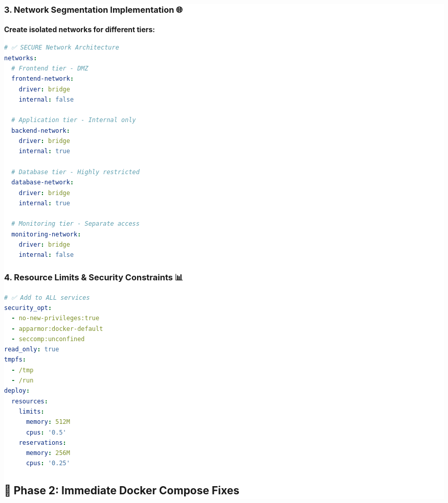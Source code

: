 ### 3. Network Segmentation Implementation 🌐

**Create isolated networks for different tiers:**

```yaml
# ✅ SECURE Network Architecture
networks:
  # Frontend tier - DMZ
  frontend-network:
    driver: bridge
    internal: false
  
  # Application tier - Internal only
  backend-network:
    driver: bridge
    internal: true
  
  # Database tier - Highly restricted
  database-network:
    driver: bridge
    internal: true
  
  # Monitoring tier - Separate access
  monitoring-network:
    driver: bridge
    internal: false
```

### 4. Resource Limits & Security Constraints 📊

```yaml
# ✅ Add to ALL services
security_opt:
  - no-new-privileges:true
  - apparmor:docker-default
  - seccomp:unconfined
read_only: true
tmpfs:
  - /tmp
  - /run
deploy:
  resources:
    limits:
      memory: 512M
      cpus: '0.5'
    reservations:
      memory: 256M
      cpus: '0.25'
```

## 🔧 Phase 2: Immediate Docker Compose Fixes
